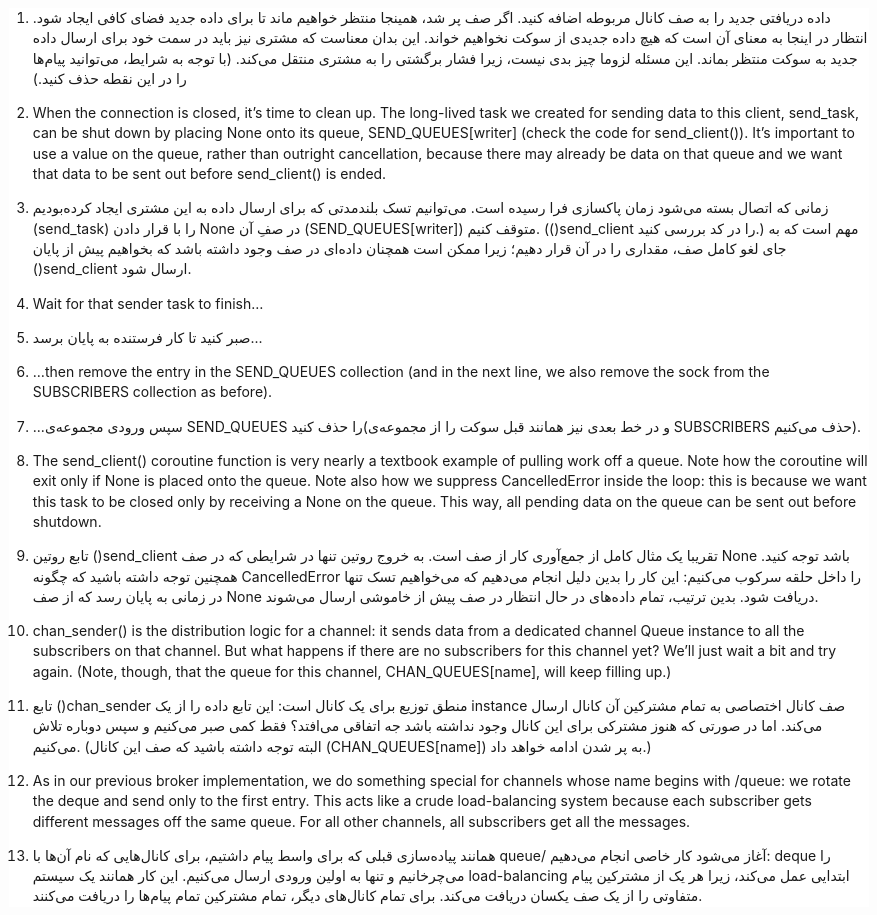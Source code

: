 1. داده دریافتی جدید را به صف کانال مربوطه اضافه کنید. اگر صف پر شد، همینجا منتظر خواهیم ماند تا برای داده جدید فضای کافی ایجاد شود. انتظار در اینجا به معنای آن است که هیچ داده جدیدی از سوکت نخواهیم خواند. این بدان معناست که مشتری نیز باید در سمت خود برای ارسال داده جدید به سوکت منتظر بماند. این مسئله لزوما چیز بدی نیست، زیرا فشار برگشتی را به مشتری منتقل می‌کند. (با توجه به شرایط، می‌توانید پیام‌ها را در این نقطه حذف کنید.)

1. When the connection is closed, it’s time to clean up. The long-lived task we created for sending data to this client, send_task, can be shut down by placing None onto its queue, SEND_QUEUES[writer] (check the code for send_client()). It’s important to use a value on the queue, rather than outright cancellation, because there may already be data on that queue and we want that data to be sent out before send_client() is ended.

1. زمانی که اتصال بسته می‌شود زمان پاکسازی فرا رسیده است. می‌توانیم تسک بلندمدتی که برای ارسال داده به این مشتری ایجاد کرده‌بودیم (send_task) را با قرار دادن None در صفِ آن (SEND_QUEUES[writer]) متوقف کنیم. (()send_client را در کد بررسی کنید.) مهم است که به جای لغو کامل صف، مقداری را در آن قرار دهیم؛ زیرا ممکن است همچنان داده‌ای در صف وجود داشته باشد که بخواهیم پیش از پایان ()send_client ارسال شود.

1. Wait for that sender task to finish…

1. صبر کنید تا کار فرستنده به پایان برسد...

1. …then remove the entry in the SEND_QUEUES collection (and in the next line, we also remove the sock from the SUBSCRIBERS collection as before).

1. ...سپس ورودی مجموعه‌ی SEND_QUEUES را حذف کنید(و در خط بعدی نیز همانند قبل سوکت را از مجموعه‌ی SUBSCRIBERS حذف می‌کنیم).

1. The send_client() coroutine function is very nearly a textbook example of pulling work off a queue. Note how the coroutine will exit only if None is placed onto the queue. Note also how we suppress CancelledError inside the loop: this is because we want this task to be closed only by receiving a None on the queue. This way, all pending data on the queue can be sent out before shutdown.

1. تابع روتین ()send_client تقریبا یک مثال کامل از جمع‌آوری کار از صف است. به خروج روتین تنها در شرایطی که در صف None باشد توجه کنید. همچنین توجه داشته باشید که چگونه CancelledError را داخل حلقه سرکوب می‌کنیم: این کار را بدین دلیل انجام می‌دهیم که می‌خواهیم تسک تنها در زمانی به پایان رسد که از صف None دریافت شود. بدین ترتیب، تمام داده‌های در حال انتظار در صف پیش از خاموشی ارسال می‌شوند.

1. chan_sender() is the distribution logic for a channel: it sends data from a dedicated channel Queue instance to all the subscribers on that channel. But what happens if there are no subscribers for this channel yet? We’ll just wait a bit and try again. (Note, though, that the queue for this channel, CHAN_QUEUES[name], will keep filling up.)

1. تابع ()chan_sender منطق توزیع برای یک کانال است: این تابع داده را از یک instance صف کانال اختصاصی به تمام مشترکین آن کانال ارسال می‌کند. اما در صورتی که هنوز مشترکی برای این کانال وجود نداشته باشد جه اتفاقی می‌افتد؟ فقط کمی صبر می‌کنیم و سپس دوباره تلاش می‌کنیم. (البته توجه داشته باشید که صف این کانال (CHAN_QUEUES[name]) به پر شدن ادامه خواهد داد.)

1. As in our previous broker implementation, we do something special for channels whose name begins with /queue: we rotate the deque and send only to the first entry. This acts like a crude load-balancing system because each subscriber gets different messages off the same queue. For all other channels, all subscribers get all the messages.

1. همانند پیاده‌سازی قبلی که برای واسط پیام داشتیم، برای کانال‌هایی که نام آن‌ها با queue/ آغاز می‌شود کار خاصی انجام می‌دهیم: deque را می‌چرخانیم و تنها به اولین ورودی ارسال می‌کنیم. این کار همانند یک سیستم load-balancing ابتدایی عمل می‌کند، زیرا هر یک از مشترکین پیام متفاوتی را از یک صف یکسان دریافت می‌کند. برای تمام کانال‌های دیگر، تمام مشترکین تمام پیام‌ها را دریافت می‌کنند.
